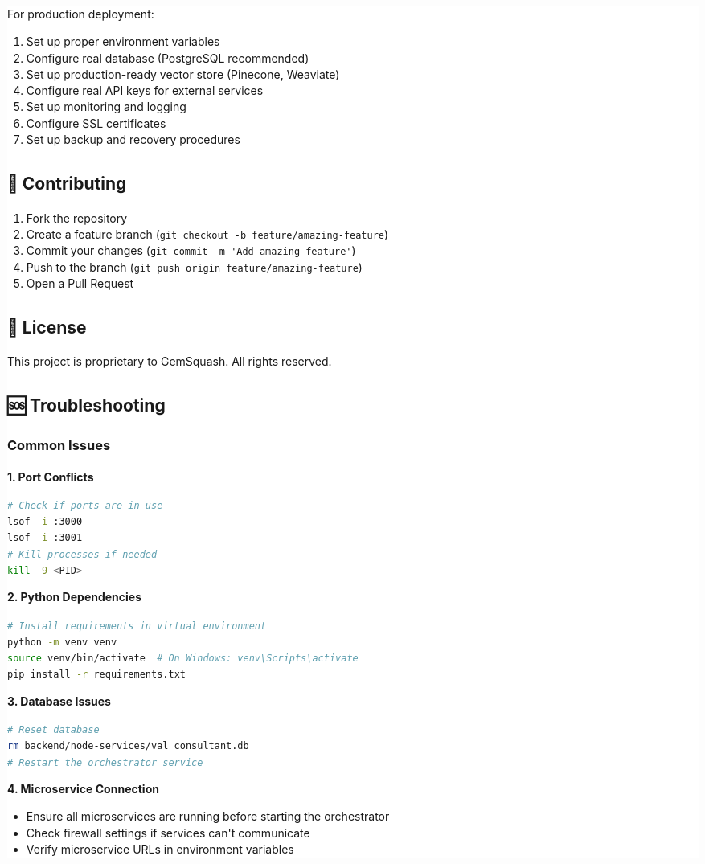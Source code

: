 For production deployment:

1. Set up proper environment variables
2. Configure real database (PostgreSQL recommended)
3. Set up production-ready vector store (Pinecone, Weaviate)
4. Configure real API keys for external services
5. Set up monitoring and logging
6. Configure SSL certificates
7. Set up backup and recovery procedures

## 🤝 Contributing

1. Fork the repository
2. Create a feature branch (`git checkout -b feature/amazing-feature`)
3. Commit your changes (`git commit -m 'Add amazing feature'`)
4. Push to the branch (`git push origin feature/amazing-feature`)
5. Open a Pull Request

## 📝 License

This project is proprietary to GemSquash. All rights reserved.

## 🆘 Troubleshooting

### Common Issues

**1. Port Conflicts**
```bash
# Check if ports are in use
lsof -i :3000
lsof -i :3001
# Kill processes if needed
kill -9 <PID>
```

**2. Python Dependencies**
```bash
# Install requirements in virtual environment
python -m venv venv
source venv/bin/activate  # On Windows: venv\Scripts\activate
pip install -r requirements.txt
```

**3. Database Issues**
```bash
# Reset database
rm backend/node-services/val_consultant.db
# Restart the orchestrator service
```

**4. Microservice Connection**
- Ensure all microservices are running before starting the orchestrator
- Check firewall settings if services can't communicate
- Verify microservice URLs in environment variables
